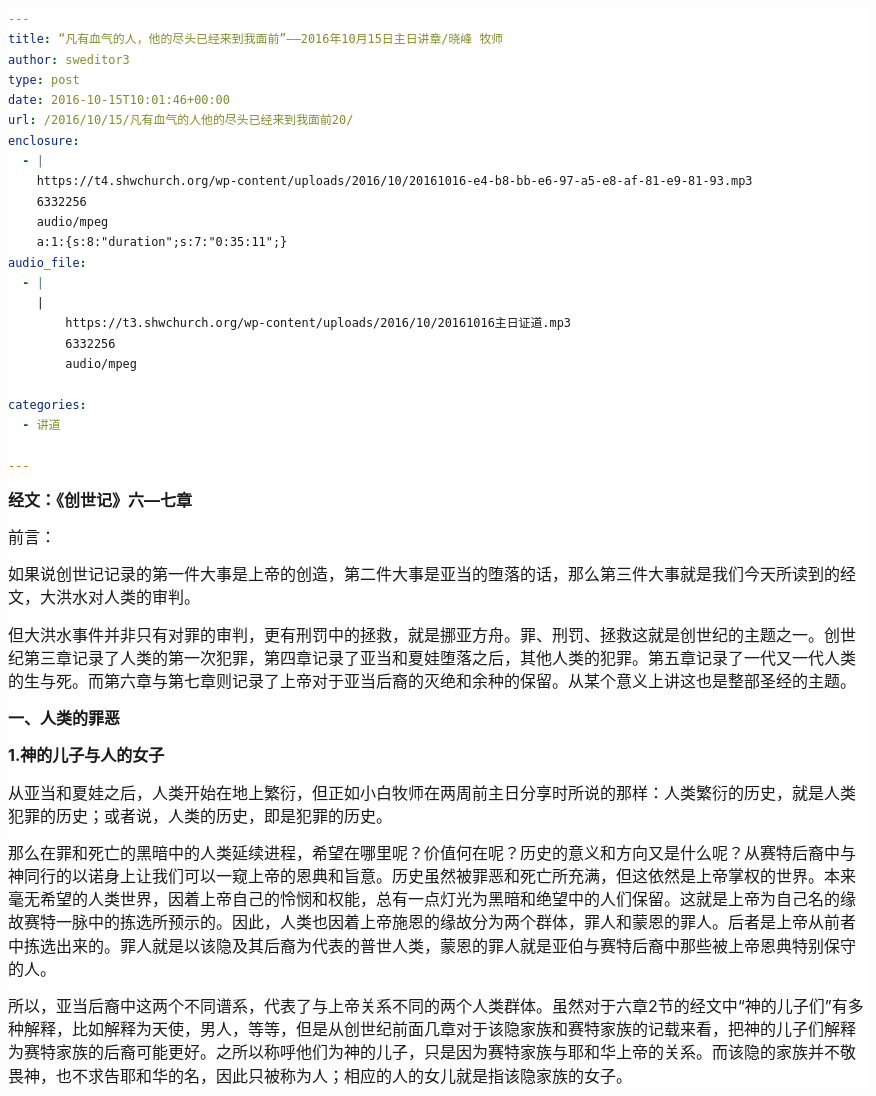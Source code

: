 ```yaml
---
title: “凡有血气的人，他的尽头已经来到我面前”——2016年10月15日主日讲章/晓峰 牧师
author: sweditor3
type: post
date: 2016-10-15T10:01:46+00:00
url: /2016/10/15/凡有血气的人他的尽头已经来到我面前20/
enclosure:
  - |
    https://t4.shwchurch.org/wp-content/uploads/2016/10/20161016-e4-b8-bb-e6-97-a5-e8-af-81-e9-81-93.mp3
    6332256
    audio/mpeg
    a:1:{s:8:"duration";s:7:"0:35:11";}
audio_file:
  - |
    |
        https://t3.shwchurch.org/wp-content/uploads/2016/10/20161016主日证道.mp3
        6332256
        audio/mpeg
        
categories:
  - 讲道

---
```

<audio class="wp-audio-shortcode" id="audio-14485-714" preload="none" style="width: 100%;" controls="controls"><source type="audio/mpeg" src="http://t5.shwchurch.org/wp-content/uploads/2016/10/20161016-e4-b8-bb-e6-97-a5-e8-af-81-e9-81-93.mp3?_=714" /><http://t5.shwchurch.org/wp-content/uploads/2016/10/20161016-e4-b8-bb-e6-97-a5-e8-af-81-e9-81-93.mp3></audio> 

**<span style="font-size: 12pt;">经文：《创世记》六—七章</span>**

<span style="font-size: 12pt;">前言：</span>
  
<span style="font-size: 12pt;">如果说创世记记录的第一件大事是上帝的创造，第二件大事是亚当的堕落的话，那么第三件大事就是我们今天所读到的经文，大洪水对人类的审判。</span>

<span style="font-size: 12pt;">但大洪水事件并非只有对罪的审判，更有刑罚中的拯救，就是挪亚方舟。罪、刑罚、拯救这就是创世纪的主题之一。创世纪第三章记录了人类的第一次犯罪，第四章记录了亚当和夏娃堕落之后，其他人类的犯罪。第五章记录了一代又一代人类的生与死。而第六章与第七章则记录了上帝对于亚当后裔的灭绝和余种的保留。从某个意义上讲这也是整部圣经的主题。</span>

**<span style="font-size: 12pt;">一、人类的罪恶</span>**

**<span style="font-size: 12pt;">1.神的儿子与人的女子</span>**

<span style="font-size: 12pt;">从亚当和夏娃之后，人类开始在地上繁衍，但正如小白牧师在两周前主日分享时所说的那样：人类繁衍的历史，就是人类犯罪的历史；或者说，人类的历史，即是犯罪的历史。</span>

<span style="font-size: 12pt;">那么在罪和死亡的黑暗中的人类延续进程，希望在哪里呢？价值何在呢？历史的意义和方向又是什么呢？从赛特后裔中与神同行的以诺身上让我们可以一窥上帝的恩典和旨意。历史虽然被罪恶和死亡所充满，但这依然是上帝掌权的世界。本来毫无希望的人类世界，因着上帝自己的怜悯和权能，总有一点灯光为黑暗和绝望中的人们保留。这就是上帝为自己名的缘故赛特一脉中的拣选所预示的。因此，人类也因着上帝施恩的缘故分为两个群体，罪人和蒙恩的罪人。后者是上帝从前者中拣选出来的。罪人就是以该隐及其后裔为代表的普世人类，蒙恩的罪人就是亚伯与赛特后裔中那些被上帝恩典特别保守的人。</span>

<span style="font-size: 12pt;">所以，亚当后裔中这两个不同谱系，代表了与上帝关系不同的两个人类群体。虽然对于六章2节的经文中“神的儿子们”有多种解释，比如解释为天使，男人，等等，但是从创世纪前面几章对于该隐家族和赛特家族的记载来看，把神的儿子们解释为赛特家族的后裔可能更好。之所以称呼他们为神的儿子，只是因为赛特家族与耶和华上帝的关系。而该隐的家族并不敬畏神，也不求告耶和华的名，因此只被称为人；相应的人的女儿就是指该隐家族的女子。</span>
